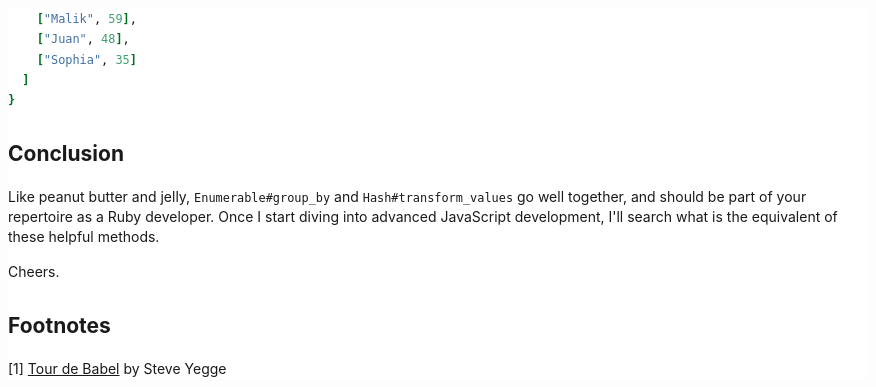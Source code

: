 ```ruby
    ["Malik", 59],
    ["Juan", 48],
    ["Sophia", 35]
  ]
}
```

## Conclusion

Like peanut butter and jelly, `Enumerable#group_by` and `Hash#transform_values`
go well together, and should be part of your repertoire as a Ruby developer.
Once I start diving into advanced JavaScript development, I'll search what is
the equivalent of these helpful methods.

Cheers.

## Footnotes

<span id="1">[1]</span> [Tour de
Babel](https://sites.google.com/site/steveyegge2/tour-de-babel) by Steve Yegge
